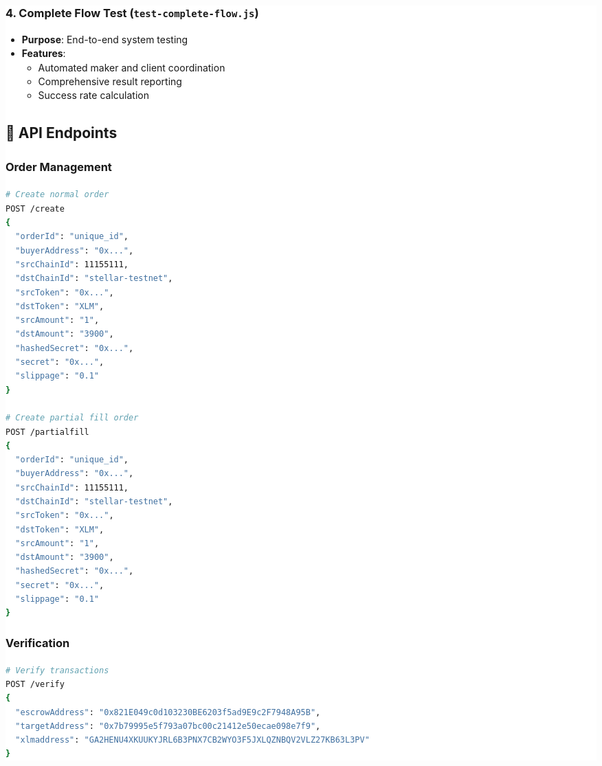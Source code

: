 ### 4. **Complete Flow Test (`test-complete-flow.js`)**
- **Purpose**: End-to-end system testing
- **Features**:
  - Automated maker and client coordination
  - Comprehensive result reporting
  - Success rate calculation

## 🔧 API Endpoints

### Order Management
```bash
# Create normal order
POST /create
{
  "orderId": "unique_id",
  "buyerAddress": "0x...",
  "srcChainId": 11155111,
  "dstChainId": "stellar-testnet",
  "srcToken": "0x...",
  "dstToken": "XLM",
  "srcAmount": "1",
  "dstAmount": "3900",
  "hashedSecret": "0x...",
  "secret": "0x...",
  "slippage": "0.1"
}

# Create partial fill order
POST /partialfill
{
  "orderId": "unique_id",
  "buyerAddress": "0x...",
  "srcChainId": 11155111,
  "dstChainId": "stellar-testnet",
  "srcToken": "0x...",
  "dstToken": "XLM",
  "srcAmount": "1",
  "dstAmount": "3900",
  "hashedSecret": "0x...",
  "secret": "0x...",
  "slippage": "0.1"
}
```

### Verification
```bash
# Verify transactions
POST /verify
{
  "escrowAddress": "0x821E049c0d103230BE6203f5ad9E9c2F7948A95B",
  "targetAddress": "0x7b79995e5f793a07bc00c21412e50ecae098e7f9",
  "xlmaddress": "GA2HENU4XKUUKYJRL6B3PNX7CB2WYO3F5JXLQZNBQV2VLZ27KB63L3PV"
}
```
